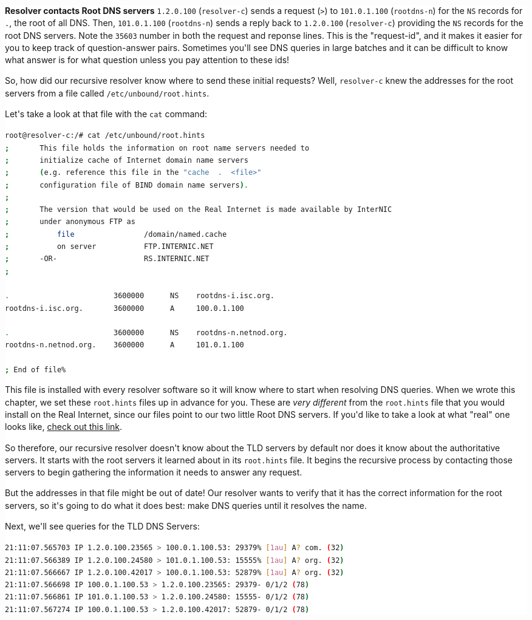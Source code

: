 **Resolver contacts Root DNS servers** `1.2.0.100` (`resolver-c`) sends a request (`>`) to `101.0.1.100` (`rootdns-n`) for the `NS` records for `.`, the root of all DNS. Then, `101.0.1.100` (`rootdns-n`) sends a reply back to `1.2.0.100` (`resolver-c`) providing the `NS` records for the root DNS servers. Note the `35603` number in both the request and reponse lines. This is the "request-id", and it makes it easier for you to keep track of question-answer pairs. Sometimes you'll see DNS queries in large batches and it can be difficult to know what answer is for what question unless you pay attention to these ids!

So, how did our recursive resolver know where to send these initial requests? Well, `resolver-c` knew the addresses for the root servers from a file called `/etc/unbound/root.hints`.

Let's take a look at that file with the `cat` command:

```bash
root@resolver-c:/# cat /etc/unbound/root.hints
;       This file holds the information on root name servers needed to
;       initialize cache of Internet domain name servers
;       (e.g. reference this file in the "cache  .  <file>"
;       configuration file of BIND domain name servers).
;
;       The version that would be used on the Real Internet is made available by InterNIC
;       under anonymous FTP as
;           file                /domain/named.cache
;           on server           FTP.INTERNIC.NET
;       -OR-                    RS.INTERNIC.NET
;

.                        3600000      NS    rootdns-i.isc.org.
rootdns-i.isc.org.       3600000      A     100.0.1.100

.                        3600000      NS    rootdns-n.netnod.org.
rootdns-n.netnod.org.    3600000      A     101.0.1.100

; End of file%
```

This file is installed with every resolver software so it will know where to start when resolving DNS queries. When we wrote this chapter, we set these `root.hints` files up in advance for you. These are _very different_ from the `root.hints` file that you would install on the Real Internet, since our files point to our two little Root DNS servers. If you'd like to take a look at what "real" one looks like, [check out this link](https://www.internic.net/domain/named.root).

So therefore, our recursive resolver doesn't know about the TLD servers by default nor does it know about the authoritative servers. It starts with the root servers it learned about in its `root.hints` file. It begins the recursive process by contacting those servers to begin gathering the information it needs to answer any request.

But the addresses in that file might be out of date! Our resolver wants to verify that it has the correct information for the root servers, so it's going to do what it does best: make DNS queries until it resolves the name.

Next, we'll see queries for the TLD DNS Servers:

```bash
21:11:07.565703 IP 1.2.0.100.23565 > 100.0.1.100.53: 29379% [1au] A? com. (32)
21:11:07.566389 IP 1.2.0.100.24580 > 101.0.1.100.53: 15555% [1au] A? org. (32)
21:11:07.566667 IP 1.2.0.100.42017 > 100.0.1.100.53: 52879% [1au] A? org. (32)
21:11:07.566698 IP 100.0.1.100.53 > 1.2.0.100.23565: 29379- 0/1/2 (78)
21:11:07.566861 IP 101.0.1.100.53 > 1.2.0.100.24580: 15555- 0/1/2 (78)
21:11:07.567274 IP 100.0.1.100.53 > 1.2.0.100.42017: 52879- 0/1/2 (78)
```
